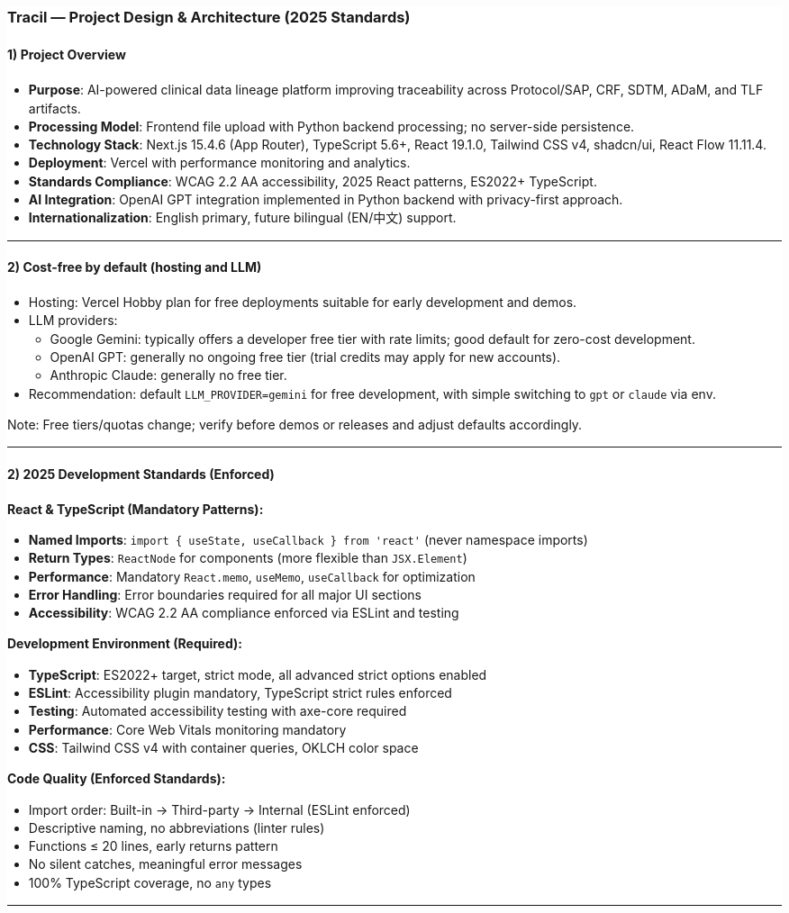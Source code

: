 ### Tracil — Project Design & Architecture (2025 Standards)

#### 1) Project Overview
- **Purpose**: AI-powered clinical data lineage platform improving traceability across Protocol/SAP, CRF, SDTM, ADaM, and TLF artifacts.
- **Processing Model**: Frontend file upload with Python backend processing; no server-side persistence.
- **Technology Stack**: Next.js 15.4.6 (App Router), TypeScript 5.6+, React 19.1.0, Tailwind CSS v4, shadcn/ui, React Flow 11.11.4.
- **Deployment**: Vercel with performance monitoring and analytics.
- **Standards Compliance**: WCAG 2.2 AA accessibility, 2025 React patterns, ES2022+ TypeScript.
- **AI Integration**: OpenAI GPT integration implemented in Python backend with privacy-first approach.
- **Internationalization**: English primary, future bilingual (EN/中文) support.

---

#### 2) Cost‑free by default (hosting and LLM)
- Hosting: Vercel Hobby plan for free deployments suitable for early development and demos.
- LLM providers:
  - Google Gemini: typically offers a developer free tier with rate limits; good default for zero-cost development.
  - OpenAI GPT: generally no ongoing free tier (trial credits may apply for new accounts).
  - Anthropic Claude: generally no free tier.
- Recommendation: default `LLM_PROVIDER=gemini` for free development, with simple switching to `gpt` or `claude` via env.

Note: Free tiers/quotas change; verify before demos or releases and adjust defaults accordingly.

---

#### 2) 2025 Development Standards (Enforced)

**React & TypeScript (Mandatory Patterns):**
- **Named Imports**: `import { useState, useCallback } from 'react'` (never namespace imports)
- **Return Types**: `ReactNode` for components (more flexible than `JSX.Element`)
- **Performance**: Mandatory `React.memo`, `useMemo`, `useCallback` for optimization
- **Error Handling**: Error boundaries required for all major UI sections
- **Accessibility**: WCAG 2.2 AA compliance enforced via ESLint and testing

**Development Environment (Required):**
- **TypeScript**: ES2022+ target, strict mode, all advanced strict options enabled
- **ESLint**: Accessibility plugin mandatory, TypeScript strict rules enforced
- **Testing**: Automated accessibility testing with axe-core required
- **Performance**: Core Web Vitals monitoring mandatory
- **CSS**: Tailwind CSS v4 with container queries, OKLCH color space

**Code Quality (Enforced Standards):**
- Import order: Built-in → Third-party → Internal (ESLint enforced)
- Descriptive naming, no abbreviations (linter rules)
- Functions ≤ 20 lines, early returns pattern
- No silent catches, meaningful error messages
- 100% TypeScript coverage, no `any` types

---
